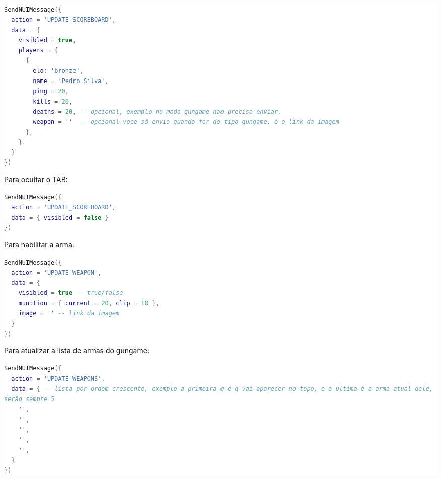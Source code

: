 ```lua
SendNUIMessage({
  action = 'UPDATE_SCOREBOARD',
  data = {
    visibled = true,
    players = {
      { 
        elo: 'bronze', 
        name = 'Pedro Silva', 
        ping = 20, 
        kills = 20, 
        deaths = 20, -- opcional, exemplo no modo gungame nao precisa enviar.
        weapon = ''  -- opcional voce só envia quando for do tipo gungame, é o link da imagem
      },
    }
  }
})
```

Para ocultar o TAB: 

```lua
SendNUIMessage({
  action = 'UPDATE_SCOREBOARD',
  data = { visibled = false }
})
```

Para habilitar a arma:

```lua
SendNUIMessage({
  action = 'UPDATE_WEAPON',
  data = {
    visibled = true -- true/false
    munition = { current = 20, clip = 10 },
    image = '' -- link da imagem
  }
})
```

Para atualizar a lista de armas do gungame:

```lua
SendNUIMessage({
  action = 'UPDATE_WEAPONS',
  data = { -- lista por ordem crescente, exemplo a primeira q é q vai aparecer no topo, e a ultima é a arma atual dele, serão sempre 5
    '', 
    '',
    '',
    '',
    '',
  }
})
```
